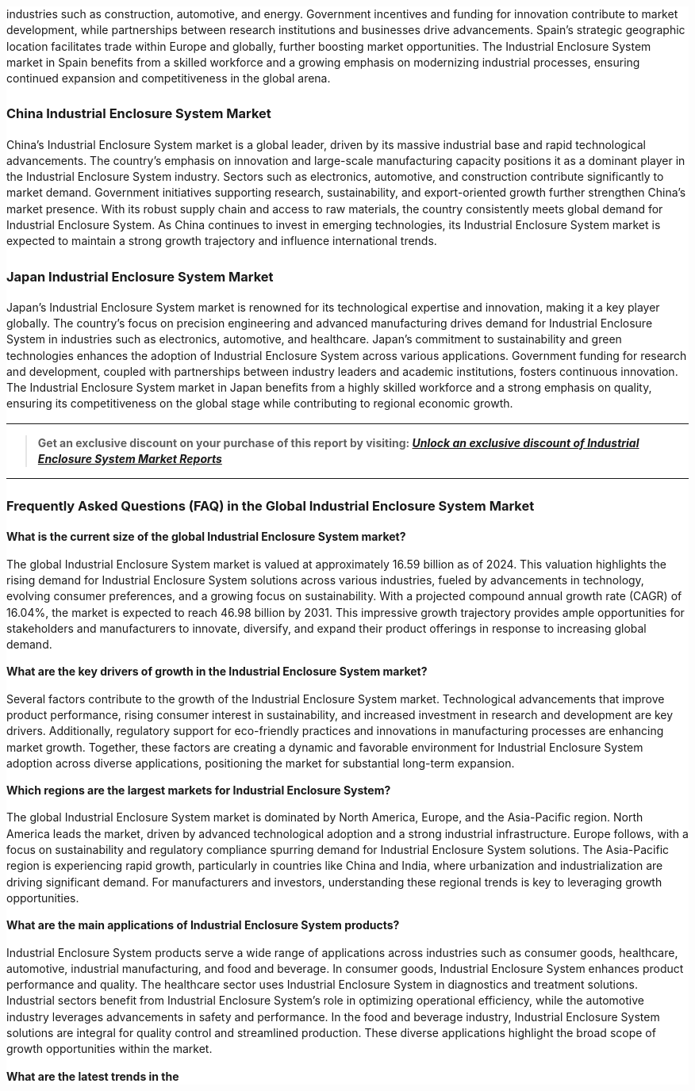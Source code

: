industries such as construction, automotive, and energy. Government incentives and funding for innovation contribute to market development, while partnerships between research institutions and businesses drive advancements. Spain&rsquo;s strategic geographic location facilitates trade within Europe and globally, further boosting market opportunities. The Industrial Enclosure System market in Spain benefits from a skilled workforce and a growing emphasis on modernizing industrial processes, ensuring continued expansion and competitiveness in the global arena.</p><h3>China Industrial Enclosure System Market</h3><p>China&rsquo;s Industrial Enclosure System market is a global leader, driven by its massive industrial base and rapid technological advancements. The country&rsquo;s emphasis on innovation and large-scale manufacturing capacity positions it as a dominant player in the Industrial Enclosure System industry. Sectors such as electronics, automotive, and construction contribute significantly to market demand. Government initiatives supporting research, sustainability, and export-oriented growth further strengthen China&rsquo;s market presence. With its robust supply chain and access to raw materials, the country consistently meets global demand for Industrial Enclosure System. As China continues to invest in emerging technologies, its Industrial Enclosure System market is expected to maintain a strong growth trajectory and influence international trends.</p><h3>Japan Industrial Enclosure System Market</h3><p>Japan&rsquo;s Industrial Enclosure System market is renowned for its technological expertise and innovation, making it a key player globally. The country&rsquo;s focus on precision engineering and advanced manufacturing drives demand for Industrial Enclosure System in industries such as electronics, automotive, and healthcare. Japan&rsquo;s commitment to sustainability and green technologies enhances the adoption of Industrial Enclosure System across various applications. Government funding for research and development, coupled with partnerships between industry leaders and academic institutions, fosters continuous innovation. The Industrial Enclosure System market in Japan benefits from a highly skilled workforce and a strong emphasis on quality, ensuring its competitiveness on the global stage while contributing to regional economic growth.</p><hr /><blockquote><p><strong>Get an exclusive discount on your purchase of this report by visiting: <em><a href="://marketresearchpulse.com/ask-for-discount/30983?utm_source=Github&amp;utm_medium=0110">Unlock an exclusive discount of Industrial Enclosure System Market Reports</a></em>&nbsp;</strong></p></blockquote><hr /><h3>Frequently Asked Questions (FAQ) in the Global Industrial Enclosure System Market</h3><p><strong>What is the current size of the global Industrial Enclosure System market?</strong></p><p>The global Industrial Enclosure System market is valued at approximately 16.59 billion as of 2024. This valuation highlights the rising demand for Industrial Enclosure System solutions across various industries, fueled by advancements in technology, evolving consumer preferences, and a growing focus on sustainability. With a projected compound annual growth rate (CAGR) of 16.04%, the market is expected to reach 46.98 billion by 2031. This impressive growth trajectory provides ample opportunities for stakeholders and manufacturers to innovate, diversify, and expand their product offerings in response to increasing global demand.</p><p><strong>What are the key drivers of growth in the Industrial Enclosure System market?</strong></p><p>Several factors contribute to the growth of the Industrial Enclosure System market. Technological advancements that improve product performance, rising consumer interest in sustainability, and increased investment in research and development are key drivers. Additionally, regulatory support for eco-friendly practices and innovations in manufacturing processes are enhancing market growth. Together, these factors are creating a dynamic and favorable environment for Industrial Enclosure System adoption across diverse applications, positioning the market for substantial long-term expansion.</p><p><strong>Which regions are the largest markets for Industrial Enclosure System?</strong></p><p>The global Industrial Enclosure System market is dominated by North America, Europe, and the Asia-Pacific region. North America leads the market, driven by advanced technological adoption and a strong industrial infrastructure. Europe follows, with a focus on sustainability and regulatory compliance spurring demand for Industrial Enclosure System solutions. The Asia-Pacific region is experiencing rapid growth, particularly in countries like China and India, where urbanization and industrialization are driving significant demand. For manufacturers and investors, understanding these regional trends is key to leveraging growth opportunities.</p><p><strong>What are the main applications of Industrial Enclosure System products?</strong></p><p>Industrial Enclosure System products serve a wide range of applications across industries such as consumer goods, healthcare, automotive, industrial manufacturing, and food and beverage. In consumer goods, Industrial Enclosure System enhances product performance and quality. The healthcare sector uses Industrial Enclosure System in diagnostics and treatment solutions. Industrial sectors benefit from Industrial Enclosure System&rsquo;s role in optimizing operational efficiency, while the automotive industry leverages advancements in safety and performance. In the food and beverage industry, Industrial Enclosure System solutions are integral for quality control and streamlined production. These diverse applications highlight the broad scope of growth opportunities within the market.</p><p><strong>What are the latest trends in the